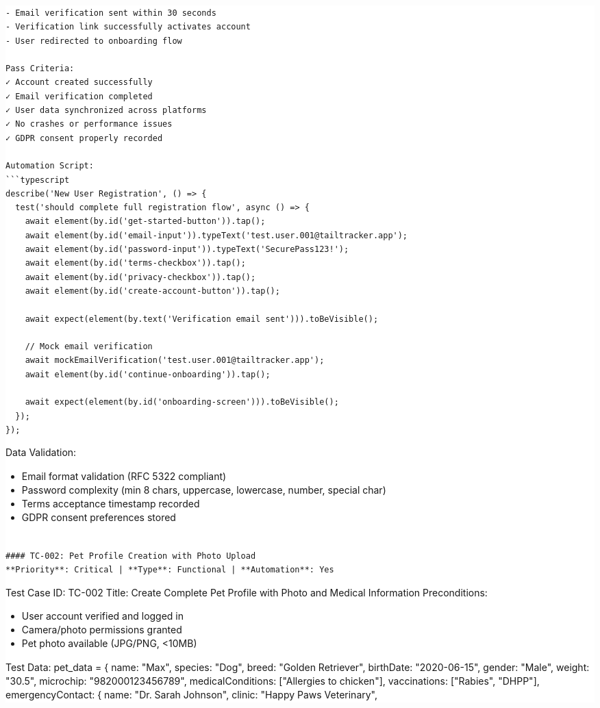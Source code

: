 ```
- Email verification sent within 30 seconds
- Verification link successfully activates account
- User redirected to onboarding flow

Pass Criteria:
✓ Account created successfully
✓ Email verification completed
✓ User data synchronized across platforms
✓ No crashes or performance issues
✓ GDPR consent properly recorded

Automation Script:
```typescript
describe('New User Registration', () => {
  test('should complete full registration flow', async () => {
    await element(by.id('get-started-button')).tap();
    await element(by.id('email-input')).typeText('test.user.001@tailtracker.app');
    await element(by.id('password-input')).typeText('SecurePass123!');
    await element(by.id('terms-checkbox')).tap();
    await element(by.id('privacy-checkbox')).tap();
    await element(by.id('create-account-button')).tap();
    
    await expect(element(by.text('Verification email sent'))).toBeVisible();
    
    // Mock email verification
    await mockEmailVerification('test.user.001@tailtracker.app');
    await element(by.id('continue-onboarding')).tap();
    
    await expect(element(by.id('onboarding-screen'))).toBeVisible();
  });
});
```

Data Validation:
- Email format validation (RFC 5322 compliant)
- Password complexity (min 8 chars, uppercase, lowercase, number, special char)
- Terms acceptance timestamp recorded
- GDPR consent preferences stored
```

#### TC-002: Pet Profile Creation with Photo Upload
**Priority**: Critical | **Type**: Functional | **Automation**: Yes
```
Test Case ID: TC-002
Title: Create Complete Pet Profile with Photo and Medical Information
Preconditions:
- User account verified and logged in
- Camera/photo permissions granted
- Pet photo available (JPG/PNG, <10MB)

Test Data:
pet_data = {
  name: "Max",
  species: "Dog", 
  breed: "Golden Retriever",
  birthDate: "2020-06-15",
  gender: "Male",
  weight: "30.5",
  microchip: "982000123456789",
  medicalConditions: ["Allergies to chicken"],
  vaccinations: ["Rabies", "DHPP"],
  emergencyContact: {
    name: "Dr. Sarah Johnson",
    clinic: "Happy Paws Veterinary",